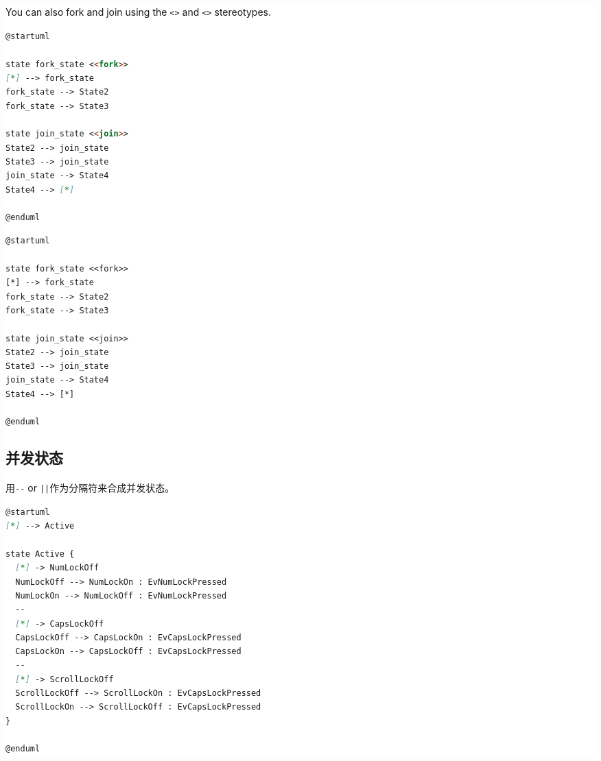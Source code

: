 You can also fork and join using the `<>` and `<>` stereotypes.

```markdown
@startuml

state fork_state <<fork>>
[*] --> fork_state
fork_state --> State2
fork_state --> State3

state join_state <<join>>
State2 --> join_state
State3 --> join_state
join_state --> State4
State4 --> [*]

@enduml
```

```plantuml
@startuml

state fork_state <<fork>>
[*] --> fork_state
fork_state --> State2
fork_state --> State3

state join_state <<join>>
State2 --> join_state
State3 --> join_state
join_state --> State4
State4 --> [*]

@enduml
```

## 并发状态

用`--` or `||`作为分隔符来合成并发状态。

```markdown
@startuml
[*] --> Active

state Active {
  [*] -> NumLockOff
  NumLockOff --> NumLockOn : EvNumLockPressed
  NumLockOn --> NumLockOff : EvNumLockPressed
  --
  [*] -> CapsLockOff
  CapsLockOff --> CapsLockOn : EvCapsLockPressed
  CapsLockOn --> CapsLockOff : EvCapsLockPressed
  --
  [*] -> ScrollLockOff
  ScrollLockOff --> ScrollLockOn : EvCapsLockPressed
  ScrollLockOn --> ScrollLockOff : EvCapsLockPressed
}

@enduml
```
